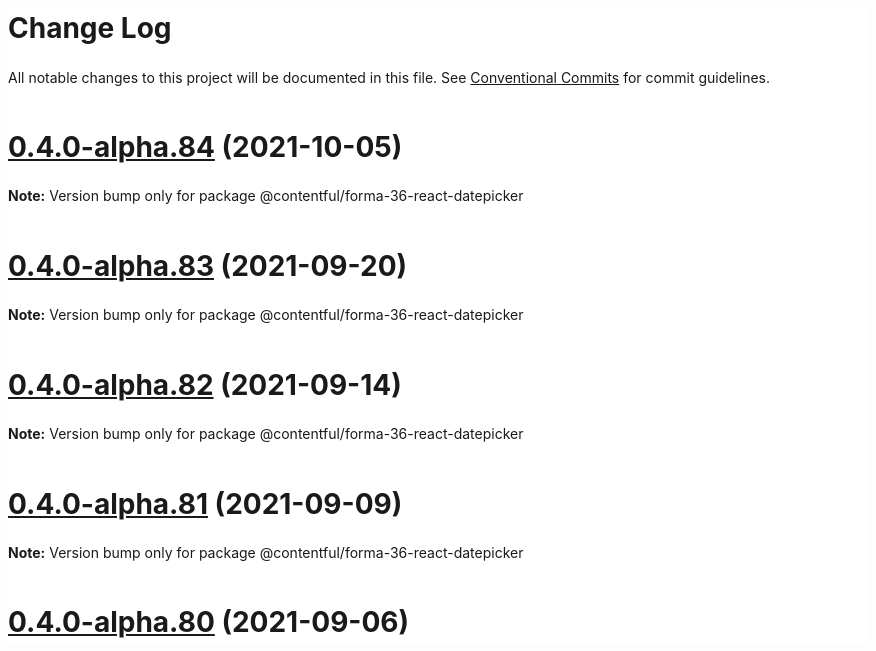 # Change Log

All notable changes to this project will be documented in this file.
See [Conventional Commits](https://conventionalcommits.org) for commit guidelines.

# [0.4.0-alpha.84](https://github.com/contentful/forma-36/compare/@contentful/forma-36-react-datepicker@0.4.0-alpha.83...@contentful/forma-36-react-datepicker@0.4.0-alpha.84) (2021-10-05)

**Note:** Version bump only for package @contentful/forma-36-react-datepicker





# [0.4.0-alpha.83](https://github.com/contentful/forma-36/compare/@contentful/forma-36-react-datepicker@0.4.0-alpha.82...@contentful/forma-36-react-datepicker@0.4.0-alpha.83) (2021-09-20)

**Note:** Version bump only for package @contentful/forma-36-react-datepicker





# [0.4.0-alpha.82](https://github.com/contentful/forma-36/compare/@contentful/forma-36-react-datepicker@0.4.0-alpha.81...@contentful/forma-36-react-datepicker@0.4.0-alpha.82) (2021-09-14)

**Note:** Version bump only for package @contentful/forma-36-react-datepicker





# [0.4.0-alpha.81](https://github.com/contentful/forma-36/compare/@contentful/forma-36-react-datepicker@0.4.0-alpha.80...@contentful/forma-36-react-datepicker@0.4.0-alpha.81) (2021-09-09)

**Note:** Version bump only for package @contentful/forma-36-react-datepicker





# [0.4.0-alpha.80](https://github.com/contentful/forma-36/compare/@contentful/forma-36-react-datepicker@0.4.0-alpha.79...@contentful/forma-36-react-datepicker@0.4.0-alpha.80) (2021-09-06)
